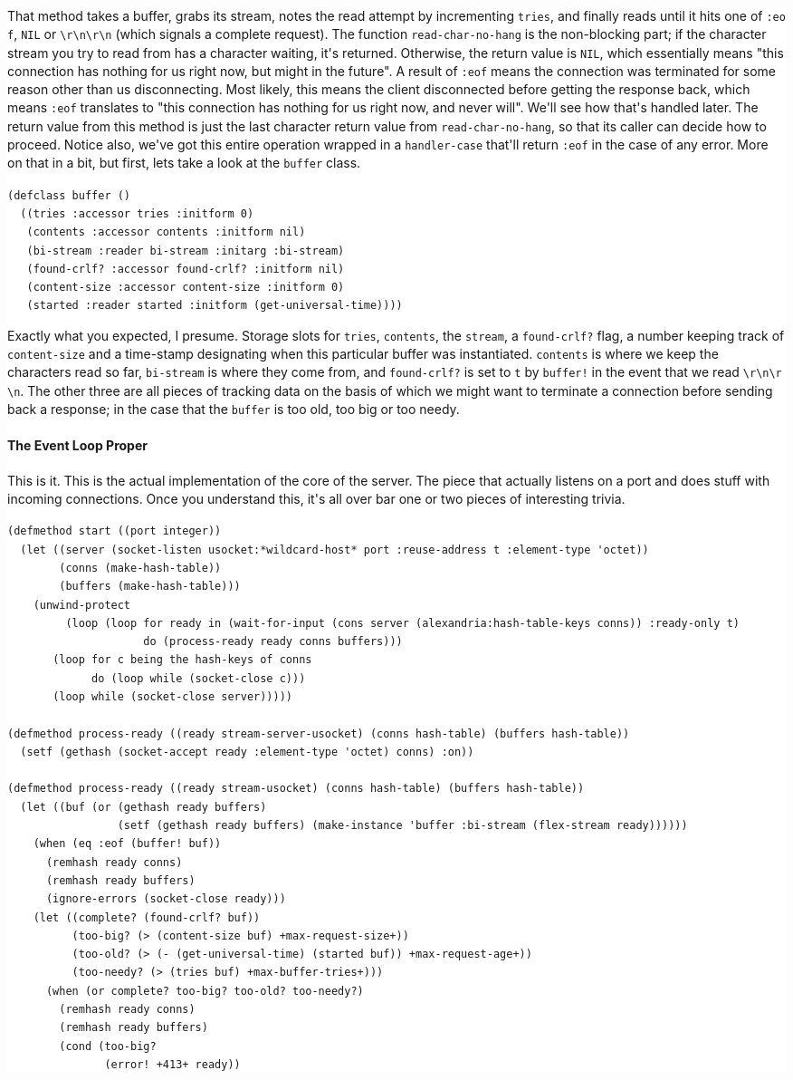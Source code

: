That method takes a buffer, grabs its stream, notes the read attempt by incrementing `tries`, and finally reads until it hits one of `:eof`, `NIL` or `\r\n\r\n` (which signals a complete request). The function `read-char-no-hang` is the non-blocking part; if the character stream you try to read from has a character waiting, it's returned. Otherwise, the return value is `NIL`, which essentially means "this connection has nothing for us right now, but might in the future". A result of `:eof` means the connection was terminated for some reason other than us disconnecting. Most likely, this means the client disconnected before getting the response back, which means `:eof` translates to "this connection has nothing for us right now, and never will". We'll see how that's handled later. The return value from this method is just the last character return value from `read-char-no-hang`, so that its caller can decide how to proceed. Notice also, we've got this entire operation wrapped in a `handler-case` that'll return `:eof` in the case of any error. More on that in a bit, but first, lets take a look at the `buffer` class.

	(defclass buffer ()
	  ((tries :accessor tries :initform 0)
	   (contents :accessor contents :initform nil)
	   (bi-stream :reader bi-stream :initarg :bi-stream)
	   (found-crlf? :accessor found-crlf? :initform nil)
	   (content-size :accessor content-size :initform 0)
	   (started :reader started :initform (get-universal-time))))

Exactly what you expected, I presume. Storage slots for `tries`, `contents`, the `stream`, a `found-crlf?` flag, a number keeping track of `content-size` and a time-stamp designating when this particular buffer was instantiated. `contents` is where we keep the characters read so far, `bi-stream` is where they come from, and `found-crlf?` is set to `t` by `buffer!` in the event that we read `\r\n\r\n`. The other three are all pieces of tracking data on the basis of which we might want to terminate a connection before sending back a response; in the case that the `buffer` is too old, too big or too needy.

#### The Event Loop Proper

This is it. This is the actual implementation of the core of the server. The piece that actually listens on a port and does stuff with incoming connections. Once you understand this, it's all over bar one or two pieces of interesting trivia.

	(defmethod start ((port integer))
	  (let ((server (socket-listen usocket:*wildcard-host* port :reuse-address t :element-type 'octet))
		    (conns (make-hash-table))
	        (buffers (make-hash-table)))
	    (unwind-protect
		     (loop (loop for ready in (wait-for-input (cons server (alexandria:hash-table-keys conns)) :ready-only t)
			             do (process-ready ready conns buffers)))
	       (loop for c being the hash-keys of conns
		         do (loop while (socket-close c)))
	       (loop while (socket-close server)))))
	
	(defmethod process-ready ((ready stream-server-usocket) (conns hash-table) (buffers hash-table))
	  (setf (gethash (socket-accept ready :element-type 'octet) conns) :on))
	
	(defmethod process-ready ((ready stream-usocket) (conns hash-table) (buffers hash-table))
	  (let ((buf (or (gethash ready buffers)
		             (setf (gethash ready buffers) (make-instance 'buffer :bi-stream (flex-stream ready))))))
	    (when (eq :eof (buffer! buf))
	      (remhash ready conns)
	      (remhash ready buffers)
	      (ignore-errors (socket-close ready)))
	    (let ((complete? (found-crlf? buf))
		      (too-big? (> (content-size buf) +max-request-size+))
		      (too-old? (> (- (get-universal-time) (started buf)) +max-request-age+))
		      (too-needy? (> (tries buf) +max-buffer-tries+)))
	      (when (or complete? too-big? too-old? too-needy?)
		    (remhash ready conns)
		    (remhash ready buffers)
		    (cond (too-big?
			       (error! +413+ ready))
